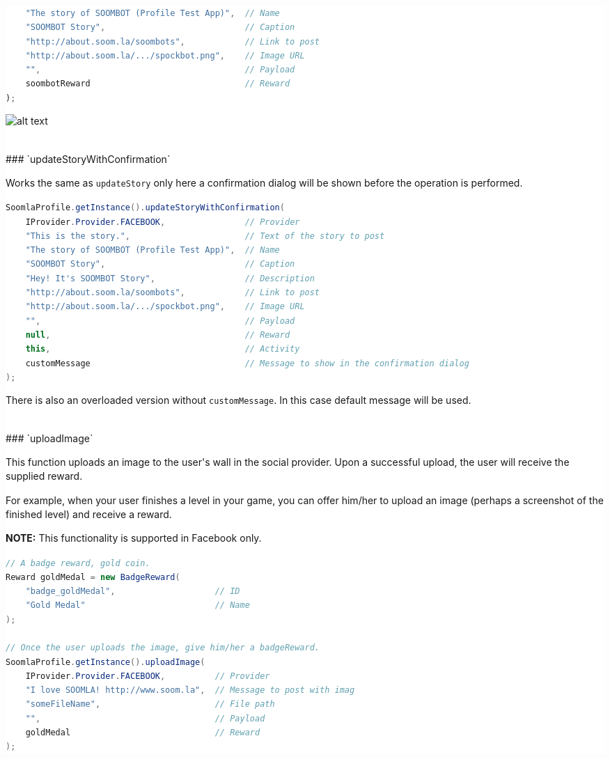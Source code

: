 ``` java
	"The story of SOOMBOT (Profile Test App)",  // Name
	"SOOMBOT Story",                            // Caption
	"http://about.soom.la/soombots",            // Link to post
	"http://about.soom.la/.../spockbot.png",    // Image URL
	"",                                         // Payload
	soombotReward                               // Reward
);
```

![alt text](/img/tutorial_img/unity-profile/socialStory.png "Post Story")

<br>
### `updateStoryWithConfirmation`

Works the same as `updateStory` only here a confirmation dialog will be shown before the operation is performed.

``` java
SoomlaProfile.getInstance().updateStoryWithConfirmation(
	IProvider.Provider.FACEBOOK,                // Provider
	"This is the story.",                       // Text of the story to post
	"The story of SOOMBOT (Profile Test App)",  // Name
	"SOOMBOT Story",                            // Caption
	"Hey! It's SOOMBOT Story",                 	// Description
	"http://about.soom.la/soombots",            // Link to post
	"http://about.soom.la/.../spockbot.png",    // Image URL
	"",                                         // Payload
	null,                                       // Reward
	this,                             			// Activity
	customMessage								// Message to show in the confirmation dialog
);
```

There is also an overloaded version without `customMessage`. In this case default message will be used.  


<br>
### `uploadImage`

This function uploads an image to the user's wall in the social provider. Upon a successful upload, the user will receive the supplied reward.

For example, when your user finishes a level in your game, you can offer him/her to upload an image (perhaps a screenshot of the finished level) and receive a reward.

**NOTE:** This functionality is supported in Facebook only.

``` java
// A badge reward, gold coin.
Reward goldMedal = new BadgeReward(
	"badge_goldMedal",                    // ID
	"Gold Medal"                          // Name
);

// Once the user uploads the image, give him/her a badgeReward.
SoomlaProfile.getInstance().uploadImage(
	IProvider.Provider.FACEBOOK,          // Provider
	"I love SOOMLA! http://www.soom.la",  // Message to post with imag
	"someFileName",                       // File path
	"",                                   // Payload
	goldMedal                             // Reward
);
```
